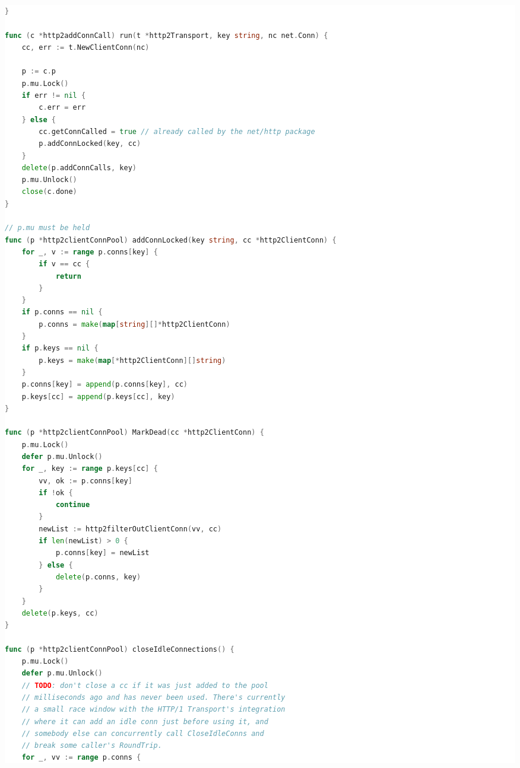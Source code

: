 ```go
}

func (c *http2addConnCall) run(t *http2Transport, key string, nc net.Conn) {
	cc, err := t.NewClientConn(nc)

	p := c.p
	p.mu.Lock()
	if err != nil {
		c.err = err
	} else {
		cc.getConnCalled = true // already called by the net/http package
		p.addConnLocked(key, cc)
	}
	delete(p.addConnCalls, key)
	p.mu.Unlock()
	close(c.done)
}

// p.mu must be held
func (p *http2clientConnPool) addConnLocked(key string, cc *http2ClientConn) {
	for _, v := range p.conns[key] {
		if v == cc {
			return
		}
	}
	if p.conns == nil {
		p.conns = make(map[string][]*http2ClientConn)
	}
	if p.keys == nil {
		p.keys = make(map[*http2ClientConn][]string)
	}
	p.conns[key] = append(p.conns[key], cc)
	p.keys[cc] = append(p.keys[cc], key)
}

func (p *http2clientConnPool) MarkDead(cc *http2ClientConn) {
	p.mu.Lock()
	defer p.mu.Unlock()
	for _, key := range p.keys[cc] {
		vv, ok := p.conns[key]
		if !ok {
			continue
		}
		newList := http2filterOutClientConn(vv, cc)
		if len(newList) > 0 {
			p.conns[key] = newList
		} else {
			delete(p.conns, key)
		}
	}
	delete(p.keys, cc)
}

func (p *http2clientConnPool) closeIdleConnections() {
	p.mu.Lock()
	defer p.mu.Unlock()
	// TODO: don't close a cc if it was just added to the pool
	// milliseconds ago and has never been used. There's currently
	// a small race window with the HTTP/1 Transport's integration
	// where it can add an idle conn just before using it, and
	// somebody else can concurrently call CloseIdleConns and
	// break some caller's RoundTrip.
	for _, vv := range p.conns {
```
